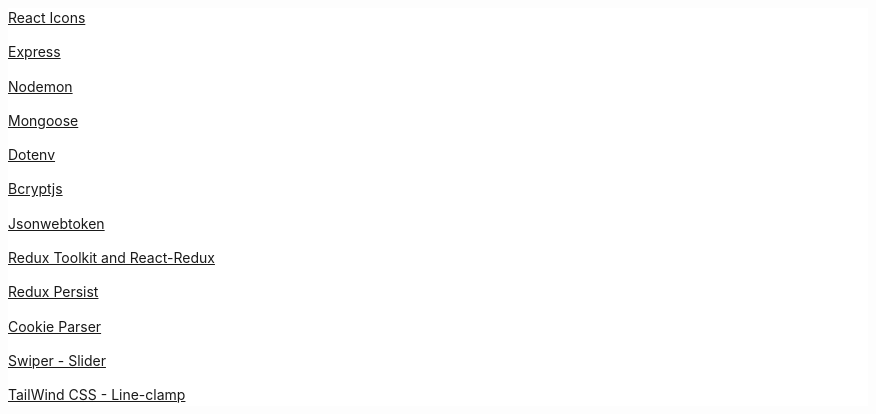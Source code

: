 
[React Icons](https://www.npmjs.com/package/react-icons)

[Express](https://www.npmjs.com/package/express?activeTab=readme)



[Nodemon](https://www.npmjs.com/package/nodemon?activeTab=readme)



[Mongoose](https://www.npmjs.com/package/mongoose)



[Dotenv](https://www.npmjs.com/package/dotenv)



[Bcryptjs](https://www.npmjs.com/package/bcryptjs)



[Jsonwebtoken](https://www.npmjs.com/package/jsonwebtoken)

[Redux Toolkit and React-Redux](https://redux-toolkit.js.org/tutorials/quick-start#install-redux-toolkit-and-react-redux)

[Redux Persist](https://www.npmjs.com/package/redux-persist)

[Cookie Parser](https://www.npmjs.com/package/cookie-parser)



[Swiper - Slider](https://www.npmjs.com/package/swiper)

[TailWind CSS - Line-clamp](https://github.com/tailwindlabs/tailwindcss-line-clamp)
